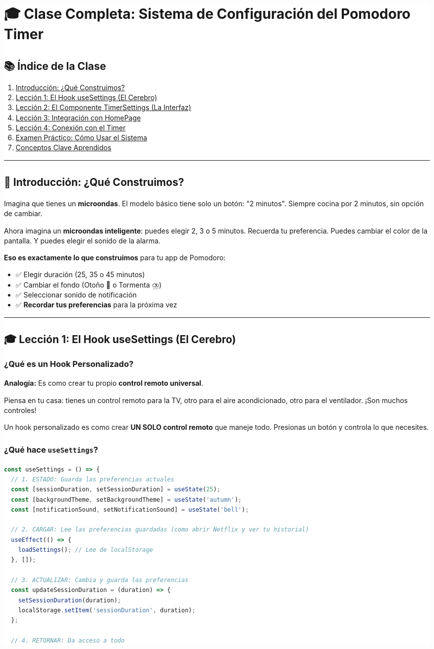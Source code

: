 # 🎓 Clase Completa: Sistema de Configuración del Pomodoro Timer

## 📚 Índice de la Clase

1. [Introducción: ¿Qué Construimos?](#introducción)
2. [Lección 1: El Hook useSettings (El Cerebro)](#lección-1)
3. [Lección 2: El Componente TimerSettings (La Interfaz)](#lección-2)
4. [Lección 3: Integración con HomePage](#lección-3)
5. [Lección 4: Conexión con el Timer](#lección-4)
6. [Examen Práctico: Cómo Usar el Sistema](#examen-práctico)
7. [Conceptos Clave Aprendidos](#conceptos-clave)

---

## 🎯 Introducción: ¿Qué Construimos?

Imagina que tienes un **microondas**. El modelo básico tiene solo un botón: "2 minutos". Siempre cocina por 2 minutos, sin opción de cambiar.

Ahora imagina un **microondas inteligente**: puedes elegir 2, 3 o 5 minutos. Recuerda tu preferencia. Puedes cambiar el color de la pantalla. Y puedes elegir el sonido de la alarma.

**Eso es exactamente lo que construimos** para tu app de Pomodoro:
- ✅ Elegir duración (25, 35 o 45 minutos)
- ✅ Cambiar el fondo (Otoño 🍂 o Tormenta ⛈️)
- ✅ Seleccionar sonido de notificación
- ✅ **Recordar tus preferencias** para la próxima vez

---

## 🎓 Lección 1: El Hook useSettings (El Cerebro)

### ¿Qué es un Hook Personalizado?

**Analogía:** Es como crear tu propio **control remoto universal**.

Piensa en tu casa: tienes un control remoto para la TV, otro para el aire acondicionado, otro para el ventilador. ¡Son muchos controles!

Un hook personalizado es como crear **UN SOLO control remoto** que maneje todo. Presionas un botón y controla lo que necesites.

### ¿Qué hace `useSettings`?

```javascript
const useSettings = () => {
  // 1. ESTADO: Guarda las preferencias actuales
  const [sessionDuration, setSessionDuration] = useState(25);
  const [backgroundTheme, setBackgroundTheme] = useState('autumn');
  const [notificationSound, setNotificationSound] = useState('bell');
  
  // 2. CARGAR: Lee las preferencias guardadas (como abrir Netflix y ver tu historial)
  useEffect(() => {
    loadSettings(); // Lee de localStorage
  }, []);
  
  // 3. ACTUALIZAR: Cambia y guarda las preferencias
  const updateSessionDuration = (duration) => {
    setSessionDuration(duration);
    localStorage.setItem('sessionDuration', duration);
  };
  
  // 4. RETORNAR: Da acceso a todo
```
